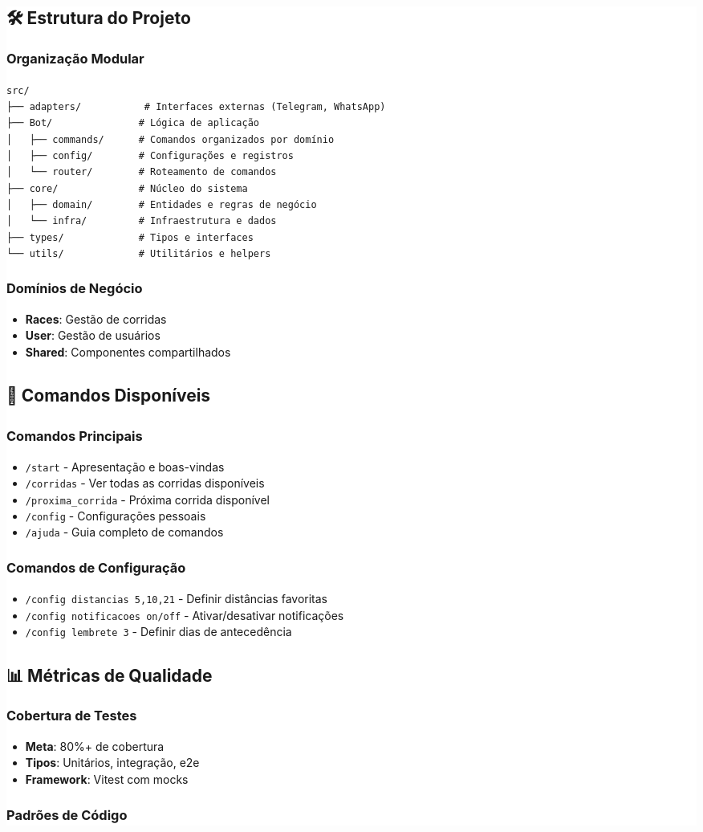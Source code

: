 ## 🛠️ Estrutura do Projeto

### Organização Modular

```
src/
├── adapters/           # Interfaces externas (Telegram, WhatsApp)
├── Bot/               # Lógica de aplicação
│   ├── commands/      # Comandos organizados por domínio
│   ├── config/        # Configurações e registros
│   └── router/        # Roteamento de comandos
├── core/              # Núcleo do sistema
│   ├── domain/        # Entidades e regras de negócio
│   └── infra/         # Infraestrutura e dados
├── types/             # Tipos e interfaces
└── utils/             # Utilitários e helpers
```

### Domínios de Negócio

- **Races**: Gestão de corridas
- **User**: Gestão de usuários
- **Shared**: Componentes compartilhados

## 🔧 Comandos Disponíveis

### Comandos Principais

- `/start` - Apresentação e boas-vindas
- `/corridas` - Ver todas as corridas disponíveis
- `/proxima_corrida` - Próxima corrida disponível
- `/config` - Configurações pessoais
- `/ajuda` - Guia completo de comandos

### Comandos de Configuração

- `/config distancias 5,10,21` - Definir distâncias favoritas
- `/config notificacoes on/off` - Ativar/desativar notificações
- `/config lembrete 3` - Definir dias de antecedência

## 📊 Métricas de Qualidade

### Cobertura de Testes

- **Meta**: 80%+ de cobertura
- **Tipos**: Unitários, integração, e2e
- **Framework**: Vitest com mocks

### Padrões de Código
